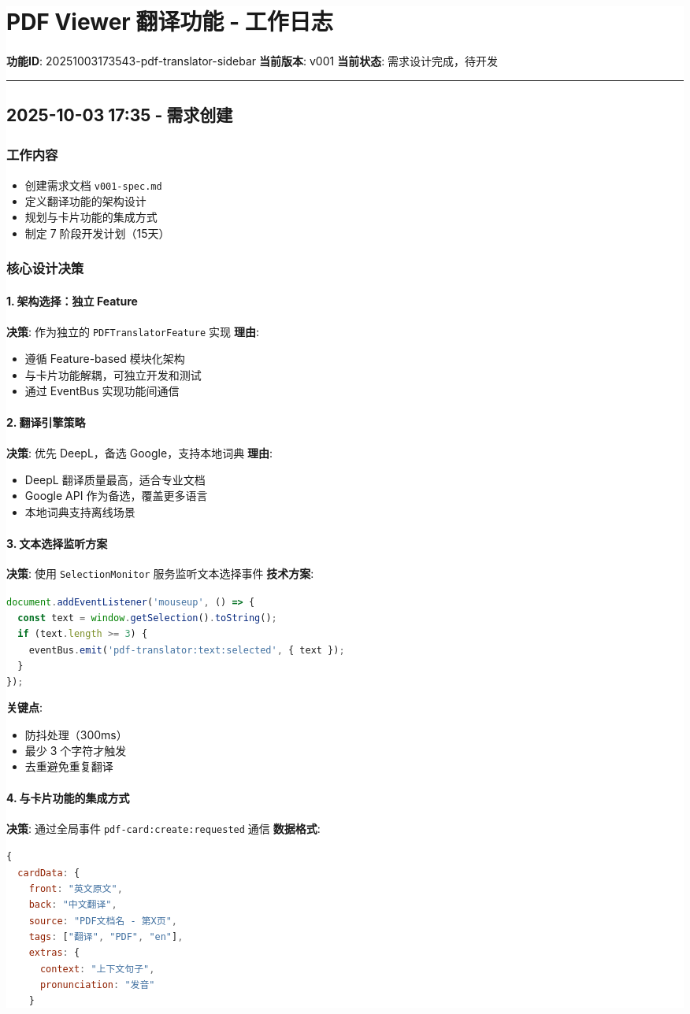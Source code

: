 # PDF Viewer 翻译功能 - 工作日志

**功能ID**: 20251003173543-pdf-translator-sidebar
**当前版本**: v001
**当前状态**: 需求设计完成，待开发

---

## 2025-10-03 17:35 - 需求创建

### 工作内容
- 创建需求文档 `v001-spec.md`
- 定义翻译功能的架构设计
- 规划与卡片功能的集成方式
- 制定 7 阶段开发计划（15天）

### 核心设计决策

#### 1. 架构选择：独立 Feature
**决策**: 作为独立的 `PDFTranslatorFeature` 实现
**理由**:
- 遵循 Feature-based 模块化架构
- 与卡片功能解耦，可独立开发和测试
- 通过 EventBus 实现功能间通信

#### 2. 翻译引擎策略
**决策**: 优先 DeepL，备选 Google，支持本地词典
**理由**:
- DeepL 翻译质量最高，适合专业文档
- Google API 作为备选，覆盖更多语言
- 本地词典支持离线场景

#### 3. 文本选择监听方案
**决策**: 使用 `SelectionMonitor` 服务监听文本选择事件
**技术方案**:
```javascript
document.addEventListener('mouseup', () => {
  const text = window.getSelection().toString();
  if (text.length >= 3) {
    eventBus.emit('pdf-translator:text:selected', { text });
  }
});
```
**关键点**:
- 防抖处理（300ms）
- 最少 3 个字符才触发
- 去重避免重复翻译

#### 4. 与卡片功能的集成方式
**决策**: 通过全局事件 `pdf-card:create:requested` 通信
**数据格式**:
```javascript
{
  cardData: {
    front: "英文原文",
    back: "中文翻译",
    source: "PDF文档名 - 第X页",
    tags: ["翻译", "PDF", "en"],
    extras: {
      context: "上下文句子",
      pronunciation: "发音"
    }
```